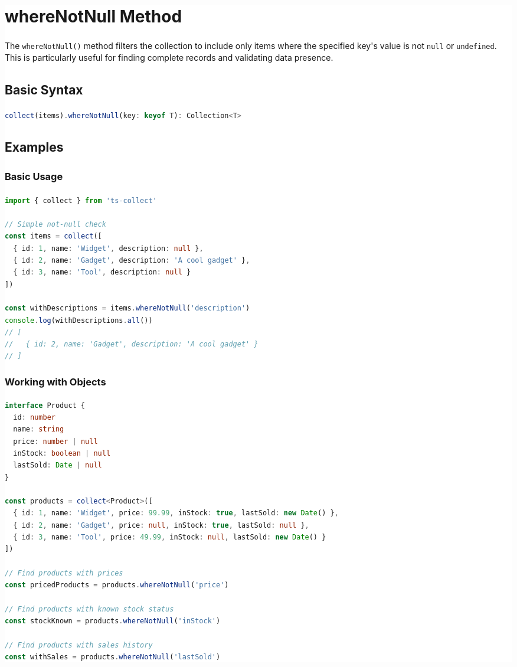 # whereNotNull Method

The `whereNotNull()` method filters the collection to include only items where the specified key's value is not `null` or `undefined`. This is particularly useful for finding complete records and validating data presence.

## Basic Syntax

```typescript
collect(items).whereNotNull(key: keyof T): Collection<T>
```

## Examples

### Basic Usage

```typescript
import { collect } from 'ts-collect'

// Simple not-null check
const items = collect([
  { id: 1, name: 'Widget', description: null },
  { id: 2, name: 'Gadget', description: 'A cool gadget' },
  { id: 3, name: 'Tool', description: null }
])

const withDescriptions = items.whereNotNull('description')
console.log(withDescriptions.all())
// [
//   { id: 2, name: 'Gadget', description: 'A cool gadget' }
// ]
```

### Working with Objects

```typescript
interface Product {
  id: number
  name: string
  price: number | null
  inStock: boolean | null
  lastSold: Date | null
}

const products = collect<Product>([
  { id: 1, name: 'Widget', price: 99.99, inStock: true, lastSold: new Date() },
  { id: 2, name: 'Gadget', price: null, inStock: true, lastSold: null },
  { id: 3, name: 'Tool', price: 49.99, inStock: null, lastSold: new Date() }
])

// Find products with prices
const pricedProducts = products.whereNotNull('price')

// Find products with known stock status
const stockKnown = products.whereNotNull('inStock')

// Find products with sales history
const withSales = products.whereNotNull('lastSold')
```
